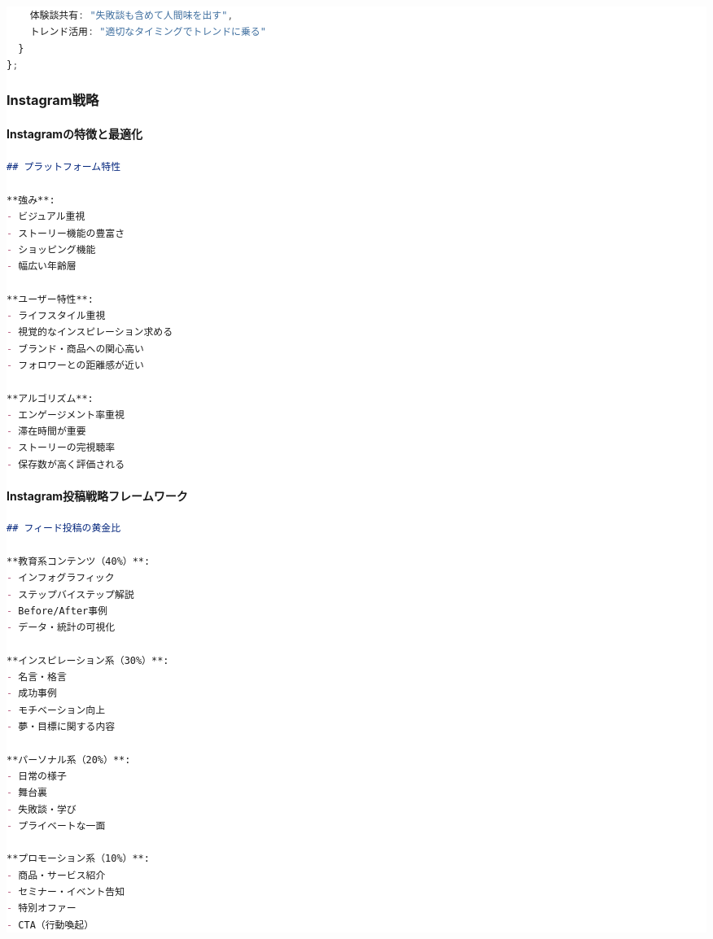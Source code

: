 ```javascript
    体験談共有: "失敗談も含めて人間味を出す",
    トレンド活用: "適切なタイミングでトレンドに乗る"
  }
};
```

### Instagram戦略

#### Instagramの特徴と最適化
```markdown
## プラットフォーム特性

**強み**:
- ビジュアル重視
- ストーリー機能の豊富さ
- ショッピング機能
- 幅広い年齢層

**ユーザー特性**:
- ライフスタイル重視
- 視覚的なインスピレーション求める
- ブランド・商品への関心高い
- フォロワーとの距離感が近い

**アルゴリズム**:
- エンゲージメント率重視
- 滞在時間が重要
- ストーリーの完視聴率
- 保存数が高く評価される
```

#### Instagram投稿戦略フレームワーク
```markdown
## フィード投稿の黄金比

**教育系コンテンツ（40%）**:
- インフォグラフィック
- ステップバイステップ解説
- Before/After事例
- データ・統計の可視化

**インスピレーション系（30%）**:
- 名言・格言
- 成功事例
- モチベーション向上
- 夢・目標に関する内容

**パーソナル系（20%）**:
- 日常の様子
- 舞台裏
- 失敗談・学び
- プライベートな一面

**プロモーション系（10%）**:
- 商品・サービス紹介
- セミナー・イベント告知
- 特別オファー
- CTA（行動喚起）
```
